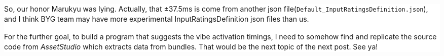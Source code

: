 So, our honor Marukyu was lying. Actually, that ±37.5ms is come from another json file(`Default_InputRatingsDefinition.json`), and I think BYG team may have more experimental InputRatingsDefinition json files than us.

For the further goal, to build a program that suggests the vibe activation timings, I need to somehow find and replicate the source code from *AssetStudio* which extracts data from bundles. That would be the next topic of the next post. See ya!
